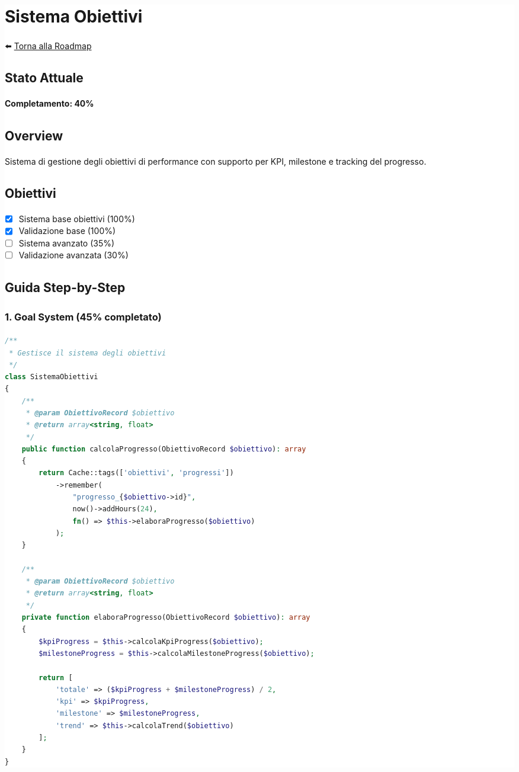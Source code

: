 # Sistema Obiettivi

⬅️ [Torna alla Roadmap](../../roadmap.md)

## Stato Attuale
**Completamento: 40%**

## Overview
Sistema di gestione degli obiettivi di performance con supporto per KPI, milestone e tracking del progresso.

## Obiettivi
- [x] Sistema base obiettivi (100%)
- [x] Validazione base (100%)
- [ ] Sistema avanzato (35%)
- [ ] Validazione avanzata (30%)

## Guida Step-by-Step

### 1. Goal System (45% completato)
```php
/**
 * Gestisce il sistema degli obiettivi
 */
class SistemaObiettivi
{
    /**
     * @param ObiettivoRecord $obiettivo
     * @return array<string, float>
     */
    public function calcolaProgresso(ObiettivoRecord $obiettivo): array
    {
        return Cache::tags(['obiettivi', 'progressi'])
            ->remember(
                "progresso_{$obiettivo->id}",
                now()->addHours(24),
                fn() => $this->elaboraProgresso($obiettivo)
            );
    }
    
    /**
     * @param ObiettivoRecord $obiettivo
     * @return array<string, float>
     */
    private function elaboraProgresso(ObiettivoRecord $obiettivo): array
    {
        $kpiProgress = $this->calcolaKpiProgress($obiettivo);
        $milestoneProgress = $this->calcolaMilestoneProgress($obiettivo);
        
        return [
            'totale' => ($kpiProgress + $milestoneProgress) / 2,
            'kpi' => $kpiProgress,
            'milestone' => $milestoneProgress,
            'trend' => $this->calcolaTrend($obiettivo)
        ];
    }
}
```
